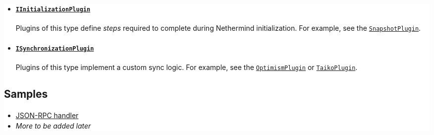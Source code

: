 - #### [`IInitializationPlugin`](https://github.com/NethermindEth/nethermind/blob/master/src/Nethermind/Nethermind.Api/Extensions/IInitializationPlugin.cs)

  Plugins of this type define _steps_ required to complete during Nethermind initialization. For example, see the [`SnapshotPlugin`](https://github.com/NethermindEth/nethermind/blob/master/src/Nethermind/Nethermind.Init.Snapshot/SnapshotPlugin.cs).

- #### [`ISynchronizationPlugin`](https://github.com/NethermindEth/nethermind/blob/master/src/Nethermind/Nethermind.Api/Extensions/ISynchronizationPlugin.cs)

  Plugins of this type implement a custom sync logic. For example, see the [`OptimismPlugin`][optimismplugin] or [`TaikoPlugin`][taikoplugin].

## Samples

- [JSON-RPC handler](./samples/json-rpc-handler.md)
- _More to be added later_

[inethermindplugin]: https://github.com/NethermindEth/nethermind/blob/master/src/Nethermind/Nethermind.Api/Extensions/INethermindPlugin.cs
[optimismplugin]: https://github.com/NethermindEth/nethermind/blob/master/src/Nethermind/Nethermind.Optimism/OptimismPlugin.cs
[taikoplugin]: https://github.com/NethermindEth/nethermind/blob/master/src/Nethermind/Nethermind.Taiko/TaikoPlugin.cs
